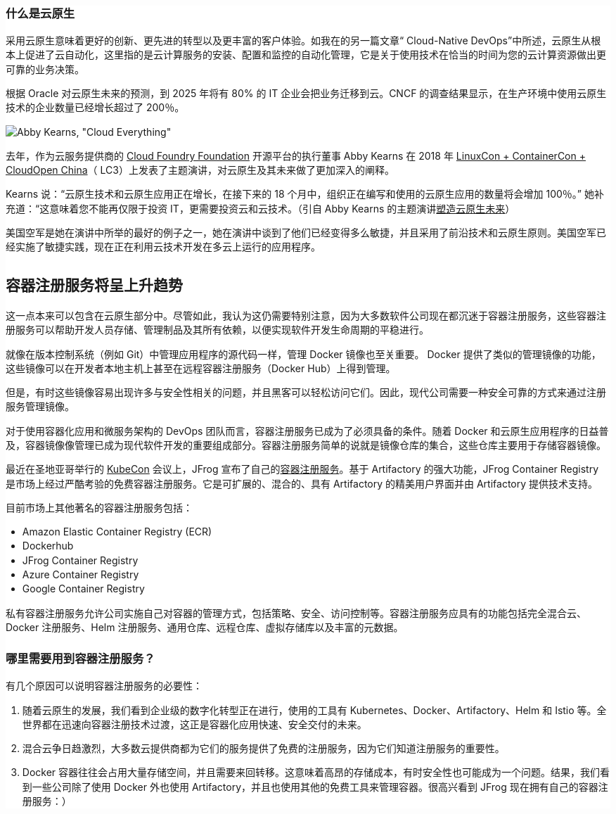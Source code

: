 ### 什么是云原生

采用云原生意味着更好的创新、更先进的转型以及更丰富的客户体验。如我在的另一篇文章“ Cloud-Native DevOps”中所述，云原生从根本上促进了云自动化，这里指的是云计算服务的安装、配置和监控的自动化管理，它是关于使用技术在恰当的时间为您的云计算资源做出更可靠的业务决策。

根据 Oracle 对云原生未来的预测，到 2025 年将有 80% 的 IT 企业会把业务迁移到云。CNCF 的调查结果显示，在生产环境中使用云原生技术的企业数量已经增长超过了 200％。

![Abby Kearns, "Cloud Everything"](cloud-everything.png)

去年，作为云服务提供商的 [Cloud Foundry Foundation](https://www.cloudfoundry.org/foundation/) 开源平台的执行董事 Abby Kearns 在 2018 年 [LinuxCon + ContainerCon + CloudOpen China](https://www.lfasiallc.com/events/lc3-2018/)（ LC3）上发表了主题演讲，对云原生及其未来做了更加深入的阐释。

Kearns 说：“云原生技术和云原生应用正在增长，在接下来的 18 个月中，组织正在编写和使用的云原生应用的数量将会增加 100％。” 她补充道：“这意味着您不能再仅限于投资 IT，更需要投资云和云技术。（引自 Abby Kearns 的主题演讲[塑造云原生未来](https://www.linuxfoundation.org/blog/2018/08/building-a-cloud-native-future/)）

美国空军是她在演讲中所举的最好的例子之一，她在演讲中谈到了他们已经变得多么敏捷，并且采用了前沿技术和云原生原则。美国空军已经实施了敏捷实践，现在正在利用云技术开发在多云上运行的应用程序。

## 容器注册服务将呈上升趋势

这一点本来可以包含在云原生部分中。尽管如此，我认为这仍需要特别注意，因为大多数软件公司现在都沉迷于容器注册服务，这些容器注册服务可以帮助开发人员存储、管理制品及其所有依赖，以便实现软件开发生命周期的平稳进行。

就像在版本控制系统（例如 Git）中管理应用程序的源代码一样，管理 Docker 镜像也至关重要。 Docker 提供了类似的管理镜像的功能，这些镜像可以在开发者本地主机上甚至在远程容器注册服务（Docker Hub）上得到管理。

但是，有时这些镜像容易出现许多与安全性相关的问题，并且黑客可以轻松访问它们。因此，现代公司需要一种安全可靠的方式来通过注册服务管理镜像。

对于使用容器化应用和微服务架构的 DevOps 团队而言，容器注册服务已成为了必须具备的条件。随着 Docker 和云原生应用程序的日益普及，容器镜像像管理已成为现代软件开发的重要组成部分。容器注册服务简单的说就是镜像仓库的集合，这些仓库主要用于存储容器镜像。

最近在圣地亚哥举行的 [KubeCon](https://events19.linuxfoundation.org/events/kubecon-cloudnativecon-north-america-2019/) 会议上，JFrog 宣布了自己的[容器注册服务](https://jfrog.com/container-registry/)。基于 Artifactory 的强大功能，JFrog Container Registry 是市场上经过严酷考验的免费容器注册服务。它是可扩展的、混合的、具有 Artifactory 的精美用户界面并由 Artifactory 提供技术支持。

目前市场上其他著名的容器注册服务包括：

* Amazon Elastic Container Registry (ECR)
* Dockerhub
* JFrog Container Registry
* Azure Container Registry
* Google Container Registry

私有容器注册服务允许公司实施自己对容器的管理方式，包括策略、安全、访问控制等。容器注册服务应具有的功能包括完全混合云、Docker 注册服务、Helm 注册服务、通用仓库、远程仓库、虚拟存储库以及丰富的元数据。

### 哪里需要用到容器注册服务？

有几个原因可以说明容器注册服务的必要性：

1. 随着云原生的发展，我们看到企业级的数字化转型正在进行，使用的工具有 Kubernetes、Docker、Artifactory、Helm 和 Istio 等。全世界都在迅速向容器注册技术过渡，这正是容器化应用快速、安全交付的未来。

2. 混合云争日趋激烈，大多数云提供商都为它们的服务提供了免费的注册服务，因为它们知道注册服务的重要性。

3. Docker 容器往往会占用大量存储空间，并且需要来回转移。这意味着高昂的存储成本，有时安全性也可能成为一个问题。结果，我们看到一些公司除了使用 Docker 外也使用 Artifactory，并且也使用其他的免费工具来管理容器。很高兴看到 JFrog 现在拥有自己的容器注册服务：）
